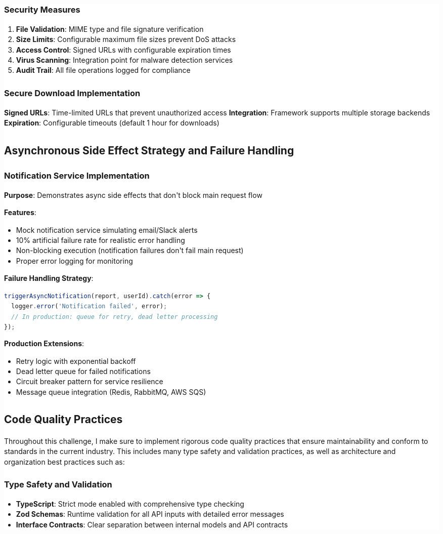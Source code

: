 ### Security Measures

1. **File Validation**: MIME type and file signature verification
2. **Size Limits**: Configurable maximum file sizes prevent DoS attacks
3. **Access Control**: Signed URLs with configurable expiration times
4. **Virus Scanning**: Integration point for malware detection services
5. **Audit Trail**: All file operations logged for compliance

### Secure Download Implementation

**Signed URLs**: Time-limited URLs that prevent unauthorized access
**Integration**: Framework supports multiple storage backends
**Expiration**: Configurable timeouts (default 1 hour for downloads)

## Asynchronous Side Effect Strategy and Failure Handling

### Notification Service Implementation

**Purpose**: Demonstrates async side effects that don't block main request flow

**Features**:

- Mock notification service simulating email/Slack alerts  
- 10% artificial failure rate for realistic error handling
- Non-blocking execution (notification failures don't fail main request)
- Proper error logging for monitoring

**Failure Handling Strategy**:

```typescript
triggerAsyncNotification(report, userId).catch(error => {
  logger.error('Notification failed', error);
  // In production: queue for retry, dead letter processing
});
```

**Production Extensions**:

- Retry logic with exponential backoff
- Dead letter queue for failed notifications  
- Circuit breaker pattern for service resilience
- Message queue integration (Redis, RabbitMQ, AWS SQS)

## Code Quality Practices

Throughout this challenge, I make sure to implement rigorous code quality practices that ensure maintainability and conform to standards in the current industry. This includes many type safety and validation practices, as well as architecture and organization best practices such as:

### Type Safety and Validation

- **TypeScript**: Strict mode enabled with comprehensive type checking
- **Zod Schemas**: Runtime validation for all API inputs with detailed error messages
- **Interface Contracts**: Clear separation between internal models and API contracts
